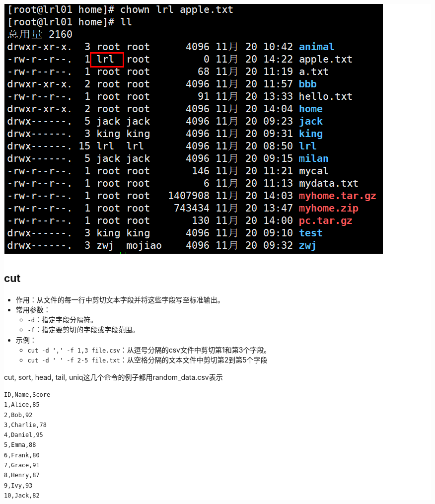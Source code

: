 ![image-20211120145320525](Linux.assets\image-20211120145320525.png)





## cut

- 作用：从文件的每一行中剪切文本字段并将这些字段写至标准输出。
- 常用参数：
  - `-d`：指定字段分隔符。
  - `-f`：指定要剪切的字段或字段范围。
- 示例：
  - `cut -d ',' -f 1,3 file.csv`：从逗号分隔的csv文件中剪切第1和第3个字段。
  - `cut -d ' ' -f 2-5 file.txt`：从空格分隔的文本文件中剪切第2到第5个字段



cut, sort, head, tail, uniq这几个命令的例子都用random_data.csv表示

```csv
ID,Name,Score
1,Alice,85
2,Bob,92
3,Charlie,78
4,Daniel,95
5,Emma,88
6,Frank,80
7,Grace,91
8,Henry,87
9,Ivy,93
10,Jack,82
```
